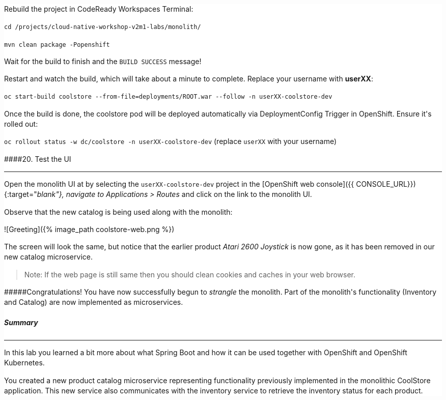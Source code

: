 Rebuild the project in CodeReady Workspaces Terminal:

`cd /projects/cloud-native-workshop-v2m1-labs/monolith/`

`mvn clean package -Popenshift`

Wait for the build to finish and the `BUILD SUCCESS` message!

Restart and watch the build, which will take about a minute to complete. Replace your username with **userXX**:

`oc start-build coolstore --from-file=deployments/ROOT.war --follow -n userXX-coolstore-dev`

Once the build is done, the coolstore pod will be deployed automatically via DeploymentConfig Trigger in OpenShift. Ensure it's rolled out:

`oc rollout status -w dc/coolstore -n userXX-coolstore-dev` (replace `userXX` with your username)

####20. Test the UI

---

Open the monolith UI at by selecting the `userXX-coolstore-dev` project in the [OpenShift web console]({{ CONSOLE_URL}}){:target="_blank"}, navigate to Applications > Routes_ and click on the link to the monolith UI.

Observe that the new catalog is being used along with the monolith:

![Greeting]({% image_path coolstore-web.png %})

The screen will look the same, but notice that the earlier product *Atari 2600 Joystick* is now gone,
as it has been removed in our new catalog microservice.

> Note: If the web page is still same then you should clean cookies and caches in your web browser.

#####Congratulations!
You have now successfully begun to _strangle_ the monolith. Part of the monolith's functionality (Inventory and Catalog) are
now implemented as microservices.

##### Summary

---

In this lab you learned a bit more about what Spring Boot and how it can be used together with OpenShift and OpenShift
Kubernetes.

You created a new product catalog microservice representing functionality previously implemented in the monolithic
CoolStore application. This new service also communicates with the inventory service to retrieve the inventory status
for each product.
